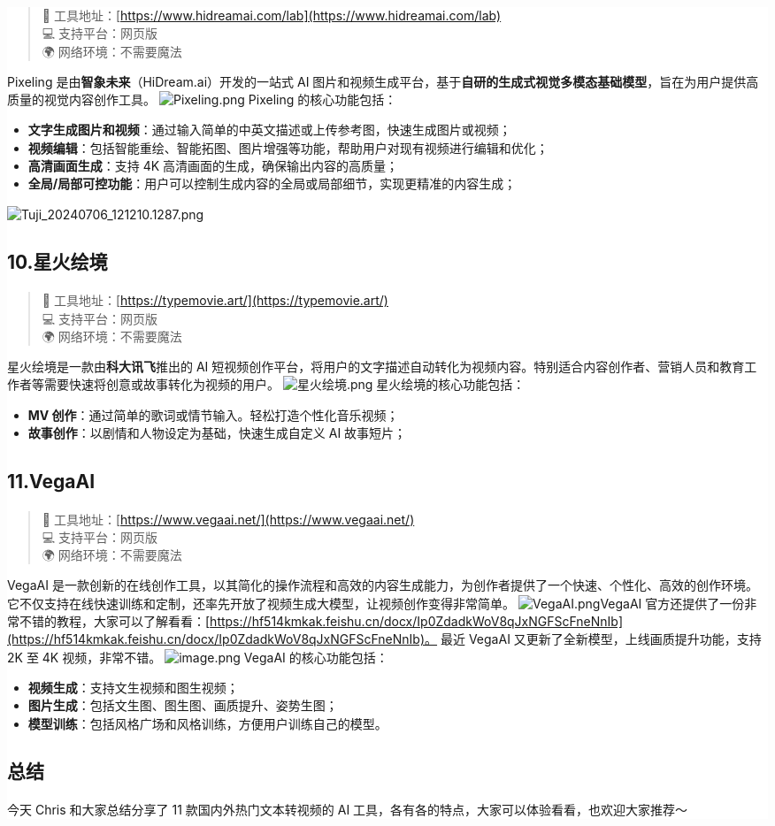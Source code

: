 > 🔗 工具地址：[https://www.hidreamai.com/lab](https://www.hidreamai.com/lab)  
> 💻 支持平台：网页版  
> 🌍 网络环境：不需要魔法

Pixeling 是由**智象未来**（HiDream.ai）开发的一站式 AI 图片和视频生成平台，基于**自研的生成式视觉多模态基础模型**，旨在为用户提供高质量的视觉内容创作工具。
![Pixeling.png](https://cdn.nlark.com/yuque/0/2024/png/186051/1720169505045-26f361a1-3a33-4570-95ce-e93ba78e3770.png#averageHue=%23dee5dc&clientId=uf47822fb-1f80-4&from=paste&height=875&id=u4d7dc256&originHeight=1750&originWidth=3414&originalType=binary&ratio=2&rotation=0&showTitle=false&size=3072492&status=done&style=none&taskId=u059f347f-c818-428e-844f-2fae24399e4&title=&width=1707)
Pixeling 的核心功能包括：

- **文字生成图片和视频**：通过输入简单的中英文描述或上传参考图，快速生成图片或视频；
- **视频编辑**：包括智能重绘、智能拓图、图片增强等功能，帮助用户对现有视频进行编辑和优化；
- **高清画面生成**：支持 4K 高清画面的生成，确保输出内容的高质量；
- **全局/局部可控功能**：用户可以控制生成内容的全局或局部细节，实现更精准的内容生成；

![Tuji_20240706_121210.1287.png](https://cdn.nlark.com/yuque/0/2024/png/186051/1720239144981-1ebbb7bb-82d5-4a73-a1b0-0db53dee62dd.png#averageHue=%2398cfc5&clientId=u240f048a-793d-4&from=paste&height=874&id=u8872c6f5&originHeight=1748&originWidth=3414&originalType=binary&ratio=2&rotation=0&showTitle=false&size=4999239&status=done&style=none&taskId=u50dd2767-366c-42a7-a902-5272ce2c8f6&title=&width=1707)

## 10.星火绘境

> 🔗 工具地址：[https://typemovie.art/](https://typemovie.art/)  
> 💻 支持平台：网页版  
> 🌍 网络环境：不需要魔法

星火绘境是一款由**科大讯飞**推出的 AI 短视频创作平台，将用户的文字描述自动转化为视频内容。特别适合内容创作者、营销人员和教育工作者等需要快速将创意或故事转化为视频的用户。
![星火绘境.png](https://cdn.nlark.com/yuque/0/2024/png/186051/1720169498882-38225c45-17d8-46b9-80da-9c02ac241c23.png#averageHue=%2339434a&clientId=uf47822fb-1f80-4&from=paste&height=874&id=u871d0e10&originHeight=1748&originWidth=3420&originalType=binary&ratio=2&rotation=0&showTitle=false&size=2975642&status=done&style=none&taskId=uf5cb8bf9-e111-49bb-a53a-0518271fad2&title=&width=1710)
星火绘境的核心功能包括：

- **MV 创作**：通过简单的歌词或情节输入。轻松打造个性化音乐视频；
- **故事创作**：以剧情和人物设定为基础，快速生成自定义 AI 故事短片；

## 11.VegaAI

> 🔗 工具地址：[https://www.vegaai.net/](https://www.vegaai.net/)  
> 💻 支持平台：网页版  
> 🌍 网络环境：不需要魔法

VegaAI 是一款创新的在线创作工具，以其简化的操作流程和高效的内容生成能力，为创作者提供了一个快速、个性化、高效的创作环境。它不仅支持在线快速训练和定制，还率先开放了视频生成大模型，让视频创作变得非常简单。
![VegaAI.png](https://cdn.nlark.com/yuque/0/2024/png/186051/1720169493464-e738708d-2cc6-425e-8491-7405dd8ef7f0.png#averageHue=%235a5234&clientId=uf47822fb-1f80-4&from=paste&height=875&id=uafd3ec70&originHeight=1750&originWidth=3422&originalType=binary&ratio=2&rotation=0&showTitle=false&size=2961630&status=done&style=none&taskId=u839d68fb-c51d-4525-a367-5c0dca7fa01&title=&width=1711)VegaAI 官方还提供了一份非常不错的教程，大家可以了解看看：[https://hf514kmkak.feishu.cn/docx/Ip0ZdadkWoV8qJxNGFScFneNnIb](https://hf514kmkak.feishu.cn/docx/Ip0ZdadkWoV8qJxNGFScFneNnIb)。
最近 VegaAI 又更新了全新模型，上线画质提升功能，支持 2K 至 4K 视频，非常不错。
![image.png](https://cdn.nlark.com/yuque/0/2024/png/186051/1720240985853-cbe5b9ce-1b19-493d-8573-19f9e8551e43.png#averageHue=%23222222&clientId=u240f048a-793d-4&from=paste&height=874&id=u7aa25e21&originHeight=1748&originWidth=3420&originalType=binary&ratio=2&rotation=0&showTitle=false&size=833258&status=done&style=none&taskId=u56c0a923-76e2-42fc-adc8-1b10cc3d610&title=&width=1710)
VegaAI 的核心功能包括：

- **视频生成**：支持文生视频和图生视频；
- **图片生成**：包括文生图、图生图、画质提升、姿势生图；
- **模型训练**：包括风格广场和风格训练，方便用户训练自己的模型。

## 总结

今天 Chris 和大家总结分享了 11 款国内外热门文本转视频的 AI 工具，各有各的特点，大家可以体验看看，也欢迎大家推荐～
